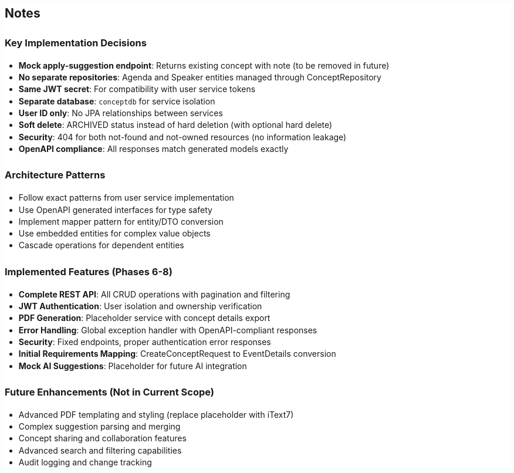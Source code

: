 ## Notes

### Key Implementation Decisions
- **Mock apply-suggestion endpoint**: Returns existing concept with note (to be removed in future)
- **No separate repositories**: Agenda and Speaker entities managed through ConceptRepository
- **Same JWT secret**: For compatibility with user service tokens
- **Separate database**: `conceptdb` for service isolation
- **User ID only**: No JPA relationships between services
- **Soft delete**: ARCHIVED status instead of hard deletion (with optional hard delete)
- **Security**: 404 for both not-found and not-owned resources (no information leakage)
- **OpenAPI compliance**: All responses match generated models exactly

### Architecture Patterns
- Follow exact patterns from user service implementation
- Use OpenAPI generated interfaces for type safety
- Implement mapper pattern for entity/DTO conversion
- Use embedded entities for complex value objects
- Cascade operations for dependent entities

### Implemented Features (Phases 6-8)
- **Complete REST API**: All CRUD operations with pagination and filtering
- **JWT Authentication**: User isolation and ownership verification
- **PDF Generation**: Placeholder service with concept details export
- **Error Handling**: Global exception handler with OpenAPI-compliant responses
- **Security**: Fixed endpoints, proper authentication error responses
- **Initial Requirements Mapping**: CreateConceptRequest to EventDetails conversion
- **Mock AI Suggestions**: Placeholder for future AI integration

### Future Enhancements (Not in Current Scope)
- Advanced PDF templating and styling (replace placeholder with iText7)
- Complex suggestion parsing and merging
- Concept sharing and collaboration features
- Advanced search and filtering capabilities
- Audit logging and change tracking 